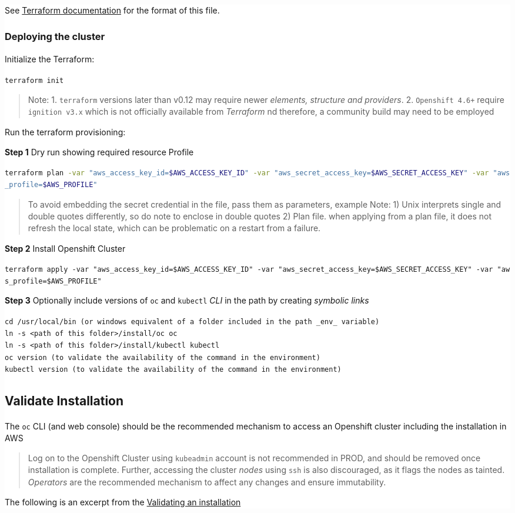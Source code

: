 
See [Terraform documentation](https://www.terraform.io/intro/getting-started/variables.html) for the format of this file.

### Deploying the cluster

Initialize the Terraform:

```bash
terraform init
```
> Note: 1. `terraform` versions later than v0.12 may require newer _elements, structure and providers_. 2. `Openshift 4.6+` require `ignition v3.x` which is not officially available from _Terraform_ nd therefore, a community build may need to be employed

Run the terraform provisioning:

**Step 1** Dry run showing required resource Profile

```bash
terraform plan -var "aws_access_key_id=$AWS_ACCESS_KEY_ID" -var "aws_secret_access_key=$AWS_SECRET_ACCESS_KEY" -var "aws_profile=$AWS_PROFILE"
```
> To avoid embedding the secret credential in the file, pass them as parameters, example
> Note: 1) Unix interprets single and double quotes differently, so do note to enclose in double quotes
>       2) Plan file. when applying from a plan file, it does not refresh the local state, which can be problematic on a restart from a failure.

**Step 2** Install Openshift Cluster

```
terraform apply -var "aws_access_key_id=$AWS_ACCESS_KEY_ID" -var "aws_secret_access_key=$AWS_SECRET_ACCESS_KEY" -var "aws_profile=$AWS_PROFILE"
```

**Step 3** Optionally include versions of `oc` and `kubectl` _CLI_  in the path by creating _symbolic links_

```
cd /usr/local/bin (or windows equivalent of a folder included in the path _env_ variable)
ln -s <path of this folder>/install/oc oc
ln -s <path of this folder>/install/kubectl kubectl
oc version (to validate the availability of the command in the environment)
kubectl version (to validate the availability of the command in the environment)
```
## Validate Installation
The `oc` CLI (and web console) should be the recommended mechanism to access an Openshift cluster including the installation in AWS

> Log on to the Openshift Cluster using `kubeadmin` account is not recommended in PROD, and should be removed once installation is complete.
> Further, accessing the cluster _nodes_ using `ssh` is also discouraged, as it flags the nodes as tainted.
>_Operators_ are the recommended mechanism to affect any changes and ensure immutability.

The following is an excerpt from the [Validating an installation](https://docs.openshift.com/container-platform/4.7/installing/validating-an-installation.html#validating-an-installation)
